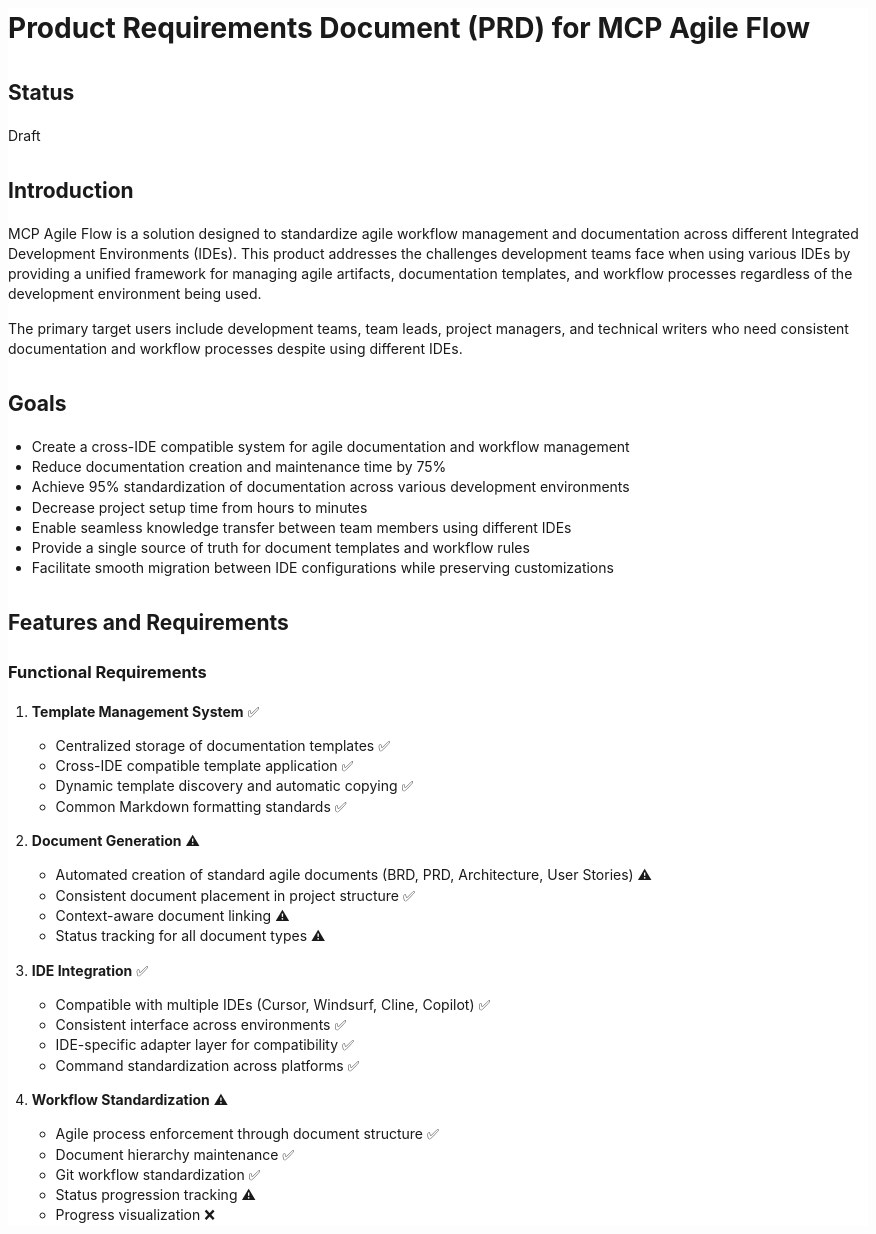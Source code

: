 # Product Requirements Document (PRD) for MCP Agile Flow

## Status
Draft

## Introduction
MCP Agile Flow is a solution designed to standardize agile workflow management and documentation across different Integrated Development Environments (IDEs). This product addresses the challenges development teams face when using various IDEs by providing a unified framework for managing agile artifacts, documentation templates, and workflow processes regardless of the development environment being used.

The primary target users include development teams, team leads, project managers, and technical writers who need consistent documentation and workflow processes despite using different IDEs.

## Goals
- Create a cross-IDE compatible system for agile documentation and workflow management
- Reduce documentation creation and maintenance time by 75%
- Achieve 95% standardization of documentation across various development environments
- Decrease project setup time from hours to minutes
- Enable seamless knowledge transfer between team members using different IDEs
- Provide a single source of truth for document templates and workflow rules
- Facilitate smooth migration between IDE configurations while preserving customizations

## Features and Requirements

### Functional Requirements
1. **Template Management System** ✅
   - Centralized storage of documentation templates ✅
   - Cross-IDE compatible template application ✅
   - Dynamic template discovery and automatic copying ✅
   - Common Markdown formatting standards ✅

2. **Document Generation** ⚠️
   - Automated creation of standard agile documents (BRD, PRD, Architecture, User Stories) ⚠️
   - Consistent document placement in project structure ✅
   - Context-aware document linking ⚠️
   - Status tracking for all document types ⚠️

3. **IDE Integration** ✅
   - Compatible with multiple IDEs (Cursor, Windsurf, Cline, Copilot) ✅
   - Consistent interface across environments ✅
   - IDE-specific adapter layer for compatibility ✅
   - Command standardization across platforms ✅

4. **Workflow Standardization** ⚠️
   - Agile process enforcement through document structure ✅
   - Document hierarchy maintenance ✅
   - Git workflow standardization ✅
   - Status progression tracking ⚠️
   - Progress visualization ❌
